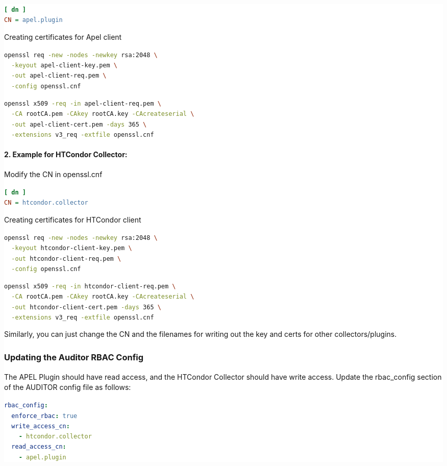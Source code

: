 ```ini
[ dn ]
CN = apel.plugin
```

Creating certificates for Apel client 
```bash
openssl req -new -nodes -newkey rsa:2048 \
  -keyout apel-client-key.pem \
  -out apel-client-req.pem \
  -config openssl.cnf
```

```bash
openssl x509 -req -in apel-client-req.pem \
  -CA rootCA.pem -CAkey rootCA.key -CAcreateserial \
  -out apel-client-cert.pem -days 365 \
  -extensions v3_req -extfile openssl.cnf
```

#### 2. Example for HTCondor Collector:

Modify the CN in openssl.cnf
```ini
[ dn ]
CN = htcondor.collector
```

Creating certificates for HTCondor client 
```bash
openssl req -new -nodes -newkey rsa:2048 \
  -keyout htcondor-client-key.pem \
  -out htcondor-client-req.pem \
  -config openssl.cnf
```

```bash
openssl x509 -req -in htcondor-client-req.pem \
  -CA rootCA.pem -CAkey rootCA.key -CAcreateserial \
  -out htcondor-client-cert.pem -days 365 \
  -extensions v3_req -extfile openssl.cnf
```

Similarly, you can just change the CN and the filenames for writing out the key and certs for other collectors/plugins.

### Updating the Auditor RBAC Config
The APEL Plugin should have read access, and the HTCondor Collector should have write access. Update the rbac_config section of the AUDITOR config file as follows:

```yaml
rbac_config:
  enforce_rbac: true
  write_access_cn:
    - htcondor.collector
  read_access_cn:
    - apel.plugin
```
